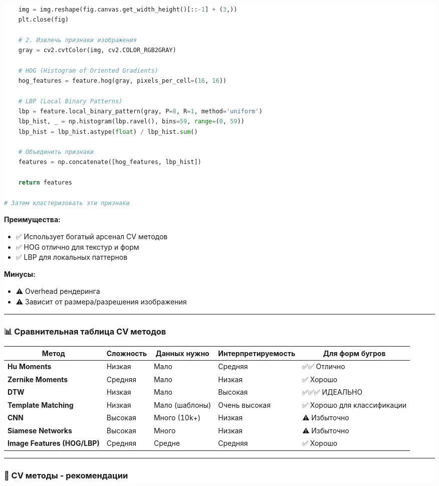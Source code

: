```python
    img = img.reshape(fig.canvas.get_width_height()[::-1] + (3,))
    plt.close(fig)
    
    # 2. Извлечь признаки изображения
    gray = cv2.cvtColor(img, cv2.COLOR_RGB2GRAY)
    
    # HOG (Histogram of Oriented Gradients)
    hog_features = feature.hog(gray, pixels_per_cell=(16, 16))
    
    # LBP (Local Binary Patterns)
    lbp = feature.local_binary_pattern(gray, P=8, R=1, method='uniform')
    lbp_hist, _ = np.histogram(lbp.ravel(), bins=59, range=(0, 59))
    lbp_hist = lbp_hist.astype(float) / lbp_hist.sum()
    
    # Объединить признаки
    features = np.concatenate([hog_features, lbp_hist])
    
    return features

# Затем кластеризовать эти признаки
```

**Преимущества:**
- ✅ Использует богатый арсенал CV методов
- ✅ HOG отлично для текстур и форм
- ✅ LBP для локальных паттернов

**Минусы:**
- ⚠️ Overhead рендеринга
- ⚠️ Зависит от размера/разрешения изображения

---

### 📊 Сравнительная таблица CV методов

| Метод | Сложность | Данных нужно | Интерпретируемость | Для форм бугров |
|-------|-----------|--------------|-------------------|-----------------|
| **Hu Moments** | Низкая | Мало | Средняя | ✅✅ Отлично |
| **Zernike Moments** | Средняя | Мало | Низкая | ✅ Хорошо |
| **DTW** | Низкая | Мало | Высокая | ✅✅✅ ИДЕАЛЬНО |
| **Template Matching** | Низкая | Мало (шаблоны) | Очень высокая | ✅ Хорошо для классификации |
| **CNN** | Высокая | Много (10k+) | Низкая | ⚠️ Избыточно |
| **Siamese Networks** | Высокая | Много | Низкая | ⚠️ Избыточно |
| **Image Features (HOG/LBP)** | Средняя | Средне | Средняя | ✅ Хорошо |

---

### 🎯 CV методы - рекомендации
